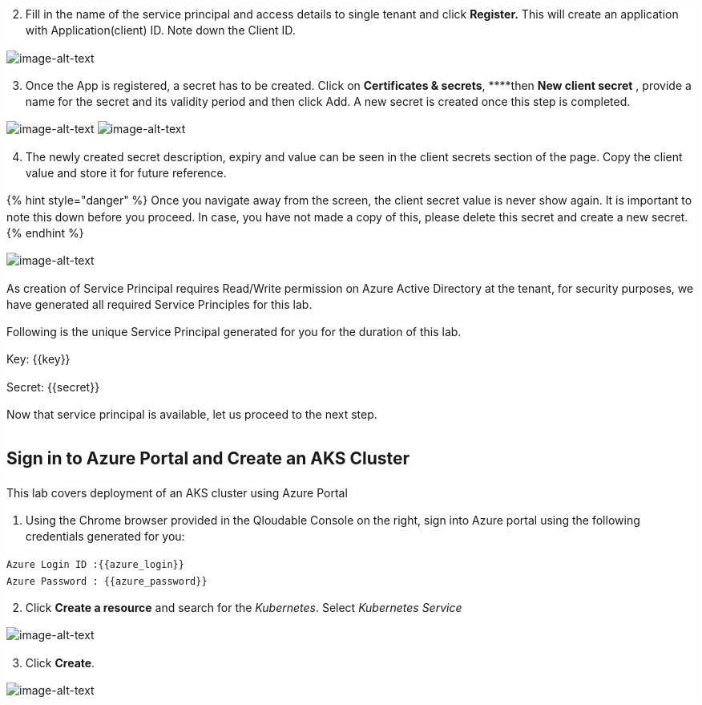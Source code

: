 
2. Fill in the name of the service principal and access details to single tenant and click **Register.** This will create an application with Application\(client\) ID. Note down the Client ID.

<img src="https://qloudableassets.blob.core.windows.net/aks/images%20for%20aks/sp%20images%20gif/service-principal-app-registration%202.gif?st=2019-08-26T06%3A01%3A03Z&se=2022-08-27T06%3A01%3A00Z&sp=rl&sv=2018-03-28&sr=b&sig=LaE4G75J66Qcx9Pt%2BbtyObXMqguZZuWmcIRDckODzc4%3D" alt="image-alt-text">

3. Once the App is registered, a secret has to be created. Click on **Certificates & secrets**, ****then **New client secret** , provide a name for the secret and its validity period and then click Add. A new secret is created once this step is completed.

<img src="https://qloudableassets.blob.core.windows.net/aks/images%20for%20aks/sp%20images%20gif/sp-create-secret.png?st=2019-08-26T06%3A29%3A04Z&se=2022-08-27T06%3A29%3A00Z&sp=rl&sv=2018-03-28&sr=b&sig=YzXDunIjg7v4fjlRveJjZPiqacDqG3ppN5zYAm%2BBT90%3D" alt="image-alt-text">

<img src="https://qloudableassets.blob.core.windows.net/aks/images%20for%20aks/sp%20images%20gif/add-sp-createsecret.PNG?st=2019-08-26T06%3A29%3A51Z&se=2022-08-27T06%3A29%3A00Z&sp=rl&sv=2018-03-28&sr=b&sig=v8sLLRC%2FcZIIi2mt4PkZ6KlMY7qdmu791j6izIk7EPo%3D" alt="image-alt-text">

4.  The newly created secret description, expiry and value can be seen in the client secrets section of the page. Copy the client value and store it for future reference. 

{% hint style="danger" %}
Once you navigate away from the screen, the client secret value is never show again. It is important to note this down before you proceed. In case, you have not made a copy of this, please delete this secret and create a new secret.
{% endhint %}

<img src="https://qloudableassets.blob.core.windows.net/aks/images%20for%20aks/sp%20images%20gif/add-sp-copy.PNG?st=2019-08-26T06%3A30%3A21Z&se=2022-08-27T06%3A30%3A00Z&sp=rl&sv=2018-03-28&sr=b&sig=vBqDGg07FFTajasAoJiy5nb3AInYqckEp7fiO3N5%2B2I%3D" alt="image-alt-text">


As creation of Service Principal requires Read/Write permission on Azure Active Directory at the tenant, for security purposes, we have generated all required Service Principles for this lab. 

Following is the unique Service Principal generated for you for the duration of this lab.

Key: {{key}}

Secret: {{secret}}

Now that service principal is available, let us proceed to the next step.

## **Sign in to Azure Portal and Create an AKS Cluster**

This lab covers deployment of an AKS cluster using Azure Portal

1. Using the Chrome browser provided in the Qloudable Console on the right, sign into Azure portal using the following credentials generated for you:

```text
Azure Login ID :{{azure_login}}
Azure Password : {{azure_password}}
```

2. Click **Create a resource** and search for the _Kubernetes_. Select _Kubernetes Service_

<img src="https://qloudableassets.blob.core.windows.net/aks/images%20for%20aks/aks%20images/5.png?st=2019-08-26T06%3A08%3A26Z&se=2022-08-27T06%3A08%3A00Z&sp=rl&sv=2018-03-28&sr=b&sig=pIgmAgU5jWtTYJFTZs0hZANuwK43SiZ5BWgu8pJ%2BliA%3D" alt="image-alt-text" >

3. Click **Create**.

<img src="https://qloudableassets.blob.core.windows.net/aks/images%20for%20aks/aks%20images/6.png?st=2019-08-26T06%3A08%3A56Z&se=2022-08-27T06%3A08%3A00Z&sp=rl&sv=2018-03-28&sr=b&sig=IPfN3wqYh%2BbX8g4GWmSFwuIXpCoViVKYkiOUKHJJkbo%3D" alt="image-alt-text" >

